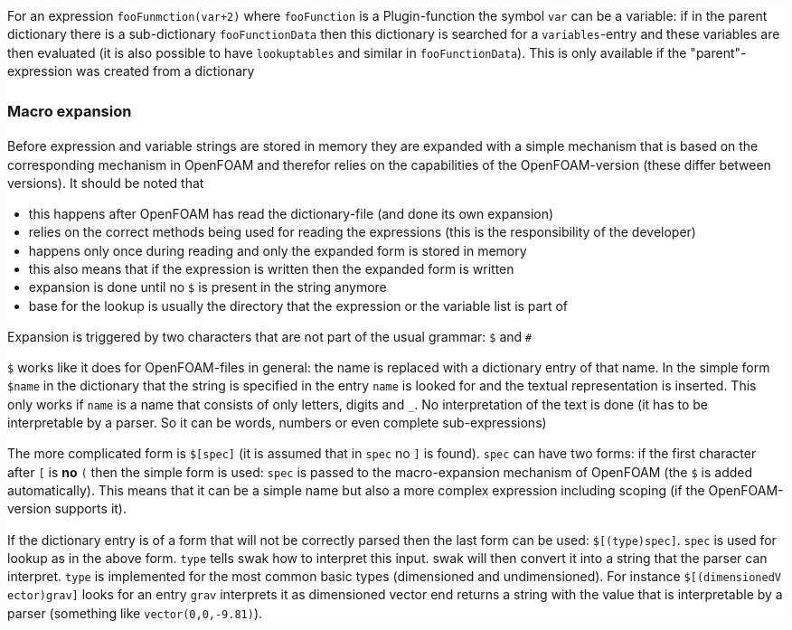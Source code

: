 For an expression `fooFunmction(var+2)` where `fooFunction` is a
Plugin-function the symbol `var` can be a variable: if in the
parent dictionary there is a sub-dictionary `fooFunctionData` then
this dictionary is searched for a `variables`-entry and these
variables are then evaluated (it is also possible to have
`lookuptables` and similar in `fooFunctionData`). This is only
available if the "parent"-expression was created from a dictionary


### Macro expansion

Before expression and variable strings are stored in memory they are
expanded with a simple mechanism that is based on the corresponding
mechanism in OpenFOAM and therefor relies on the capabilities of
the OpenFOAM-version (these differ between versions). It should be
noted that

-   this happens after OpenFOAM has read the dictionary-file (and
    done its own expansion)
-   relies on the correct methods being used for reading the
    expressions (this is the responsibility of the developer)
-   happens only once during reading and only the expanded form is
    stored in memory
-   this also means that if the expression is written then the
    expanded form is written
-   expansion is done until no `$` is present in the string anymore
-   base for the lookup is usually the directory that the expression
    or the variable list is part of

Expansion is triggered by two characters that are not part of
the usual grammar: `$` and `#`

`$` works like it does for OpenFOAM-files in general: the name
is replaced with a dictionary entry of that name. In the simple
form `$name` in the dictionary that the string is specified in
the entry `name` is looked for and the textual representation is
inserted. This only works if `name` is a name that consists of
only letters, digits and `_`. No interpretation of the text is
done (it has to be interpretable by a parser. So it can be words,
numbers or even complete sub-expressions)

The more complicated form is `$[spec]` (it is assumed that in
`spec` no `]` is found). `spec` can have two forms: if the first
character after `[` is **no** `(` then the simple form is used:
`spec` is passed to the macro-expansion mechanism of OpenFOAM
(the `$` is added automatically). This means that it can be a
simple name but also a more complex expression including scoping
(if the OpenFOAM-version supports it).

If the dictionary entry is of a form that will not be correctly
parsed then the last form can be used: `$[(type)spec]`. `spec`
is used for lookup as in the above form. `type` tells swak how
to interpret this input. swak will then convert it into a string
that the parser can interpret. `type` is implemented for the
most common basic types (dimensioned and undimensioned). For
instance `$[(dimensionedVector)grav]` looks for an entry `grav`
interprets it as dimensioned vector end returns a string with the
value that is interpretable by a parser (something like
`vector(0,0,-9.81)`).
